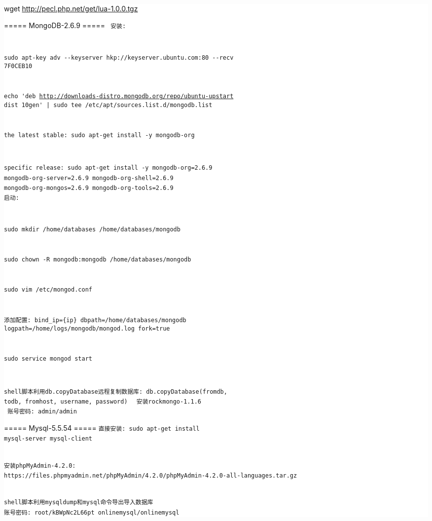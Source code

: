 wget http://pecl.php.net/get/lua-1.0.0.tgz

</code>

===== MongoDB-2.6.9 =====
<code>
安装:

sudo apt-key adv --keyserver hkp://keyserver.ubuntu.com:80 --recv 7F0CEB10

echo 'deb http://downloads-distro.mongodb.org/repo/ubuntu-upstart dist 10gen' | sudo tee /etc/apt/sources.list.d/mongodb.list

the latest stable:
sudo apt-get install -y mongodb-org

specific release:
sudo apt-get install -y mongodb-org=2.6.9 mongodb-org-server=2.6.9 mongodb-org-shell=2.6.9 mongodb-org-mongos=2.6.9 mongodb-org-tools=2.6.9
</code>
<code>
启动:

sudo mkdir /home/databases /home/databases/mongodb

sudo chown -R mongodb:mongodb /home/databases/mongodb

sudo vim /etc/mongod.conf

添加配置:
bind_ip={ip}
dbpath=/home/databases/mongodb
logpath=/home/logs/mongodb/mongod.log
fork=true

sudo service mongod start

shell脚本利用db.copyDatabase远程复制数据库:
db.copyDatabase(fromdb, todb, fromhost, username, password)
</code>
<code>
安装rockmongo-1.1.6
</code>
<code>
账号密码:
admin/admin
</code>

===== Mysql-5.5.54 =====
<code>直接安装: sudo apt-get install mysql-server mysql-client</code>

<code>
安装phpMyAdmin-4.2.0:
https://files.phpmyadmin.net/phpMyAdmin/4.2.0/phpMyAdmin-4.2.0-all-languages.tar.gz

shell脚本利用mysqldump和mysql命令导出导入数据库
</code>
<code>
账号密码:
root/kBWpNc2L66pt
onlinemysql/onlinemysql
</code>

